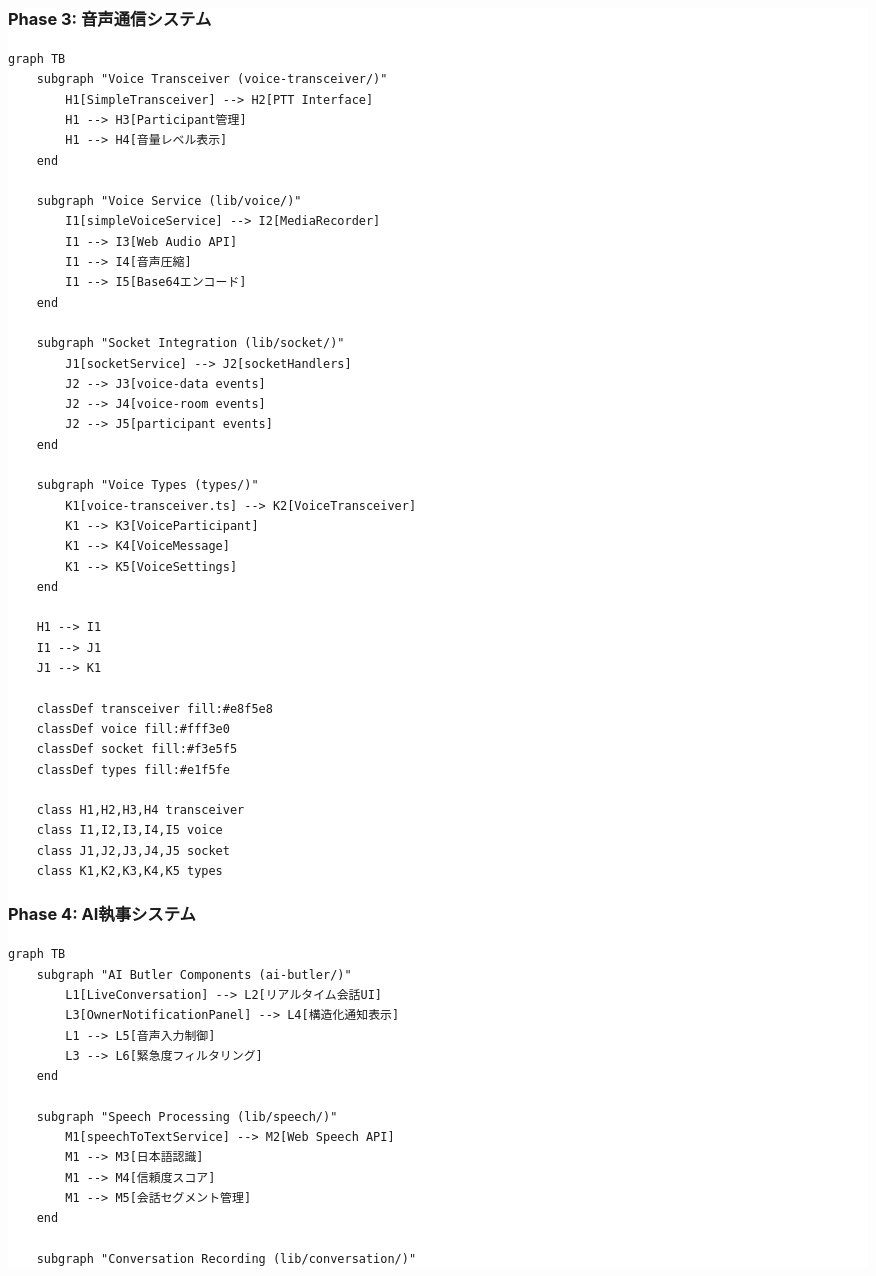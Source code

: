 ### Phase 3: 音声通信システム
```mermaid
graph TB
    subgraph "Voice Transceiver (voice-transceiver/)"
        H1[SimpleTransceiver] --> H2[PTT Interface]
        H1 --> H3[Participant管理]
        H1 --> H4[音量レベル表示]
    end
    
    subgraph "Voice Service (lib/voice/)"
        I1[simpleVoiceService] --> I2[MediaRecorder]
        I1 --> I3[Web Audio API]
        I1 --> I4[音声圧縮]
        I1 --> I5[Base64エンコード]
    end
    
    subgraph "Socket Integration (lib/socket/)"
        J1[socketService] --> J2[socketHandlers]
        J2 --> J3[voice-data events]
        J2 --> J4[voice-room events]
        J2 --> J5[participant events]
    end
    
    subgraph "Voice Types (types/)"
        K1[voice-transceiver.ts] --> K2[VoiceTransceiver]
        K1 --> K3[VoiceParticipant]
        K1 --> K4[VoiceMessage]
        K1 --> K5[VoiceSettings]
    end
    
    H1 --> I1
    I1 --> J1
    J1 --> K1
    
    classDef transceiver fill:#e8f5e8
    classDef voice fill:#fff3e0
    classDef socket fill:#f3e5f5
    classDef types fill:#e1f5fe
    
    class H1,H2,H3,H4 transceiver
    class I1,I2,I3,I4,I5 voice
    class J1,J2,J3,J4,J5 socket
    class K1,K2,K3,K4,K5 types
```

### Phase 4: AI執事システム
```mermaid
graph TB
    subgraph "AI Butler Components (ai-butler/)"
        L1[LiveConversation] --> L2[リアルタイム会話UI]
        L3[OwnerNotificationPanel] --> L4[構造化通知表示]
        L1 --> L5[音声入力制御]
        L3 --> L6[緊急度フィルタリング]
    end
    
    subgraph "Speech Processing (lib/speech/)"
        M1[speechToTextService] --> M2[Web Speech API]
        M1 --> M3[日本語認識]
        M1 --> M4[信頼度スコア]
        M1 --> M5[会話セグメント管理]
    end
    
    subgraph "Conversation Recording (lib/conversation/)"
```
